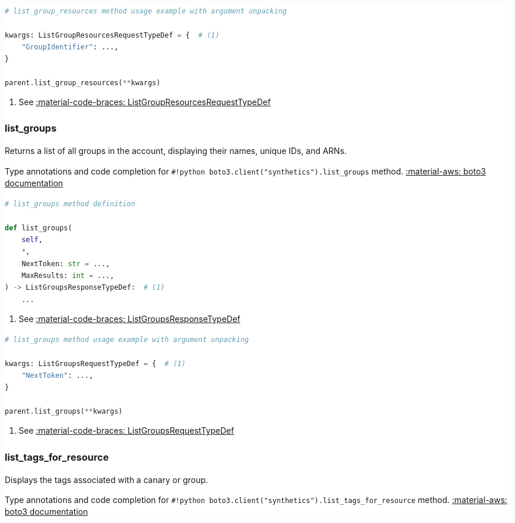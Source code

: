 
```python
# list_group_resources method usage example with argument unpacking

kwargs: ListGroupResourcesRequestTypeDef = {  # (1)
    "GroupIdentifier": ...,
}

parent.list_group_resources(**kwargs)
```

1. See [:material-code-braces: ListGroupResourcesRequestTypeDef](./type_defs.md#listgroupresourcesrequesttypedef)

### list\_groups

Returns a list of all groups in the account, displaying their names, unique
IDs, and ARNs.

Type annotations and code completion for `#!python boto3.client("synthetics").list_groups` method.
[:material-aws: boto3 documentation](https://boto3.amazonaws.com/v1/documentation/api/latest/reference/services/synthetics/client/list_groups.html)

```python
# list_groups method definition

def list_groups(
    self,
    *,
    NextToken: str = ...,
    MaxResults: int = ...,
) -> ListGroupsResponseTypeDef:  # (1)
    ...
```

1. See [:material-code-braces: ListGroupsResponseTypeDef](./type_defs.md#listgroupsresponsetypedef)


```python
# list_groups method usage example with argument unpacking

kwargs: ListGroupsRequestTypeDef = {  # (1)
    "NextToken": ...,
}

parent.list_groups(**kwargs)
```

1. See [:material-code-braces: ListGroupsRequestTypeDef](./type_defs.md#listgroupsrequesttypedef)

### list\_tags\_for\_resource

Displays the tags associated with a canary or group.

Type annotations and code completion for `#!python boto3.client("synthetics").list_tags_for_resource` method.
[:material-aws: boto3 documentation](https://boto3.amazonaws.com/v1/documentation/api/latest/reference/services/synthetics/client/list_tags_for_resource.html)
